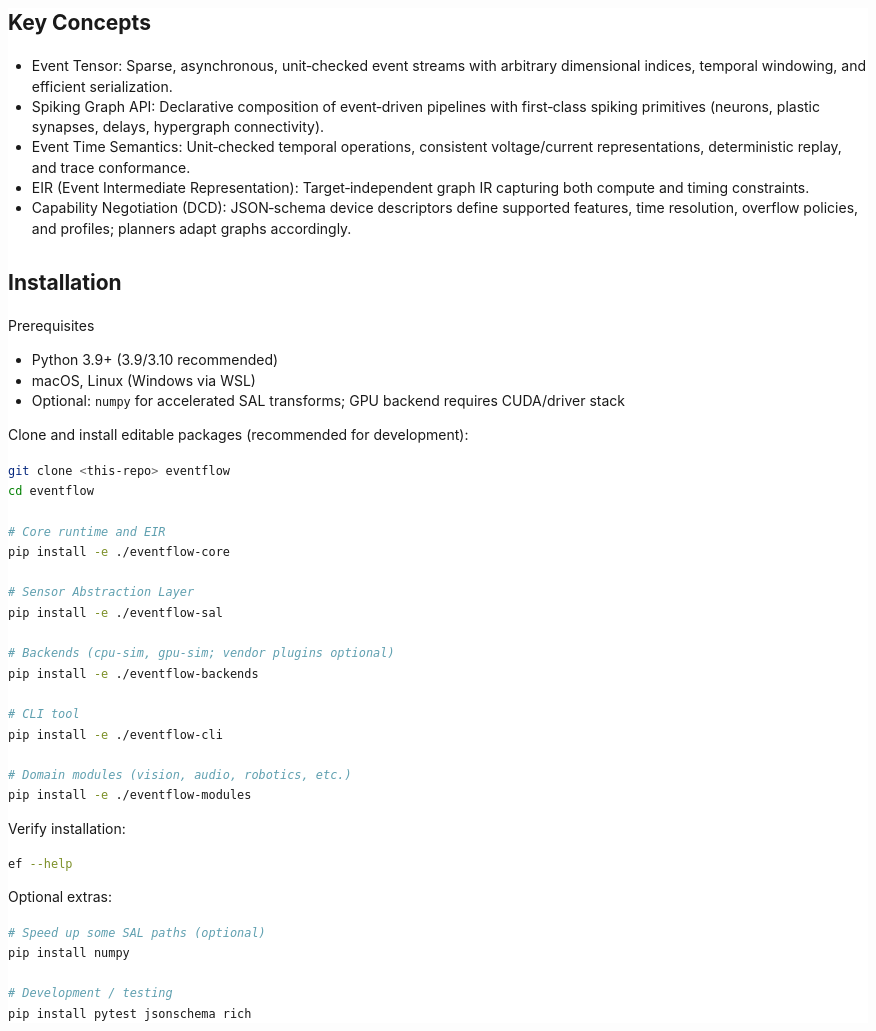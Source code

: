 
## Key Concepts

- Event Tensor: Sparse, asynchronous, unit‑checked event streams with arbitrary dimensional indices, temporal windowing, and efficient serialization.
- Spiking Graph API: Declarative composition of event‑driven pipelines with first‑class spiking primitives (neurons, plastic synapses, delays, hypergraph connectivity).
- Event Time Semantics: Unit‑checked temporal operations, consistent voltage/current representations, deterministic replay, and trace conformance.
- EIR (Event Intermediate Representation): Target‑independent graph IR capturing both compute and timing constraints.
- Capability Negotiation (DCD): JSON‑schema device descriptors define supported features, time resolution, overflow policies, and profiles; planners adapt graphs accordingly.


## Installation

Prerequisites
- Python 3.9+ (3.9/3.10 recommended)
- macOS, Linux (Windows via WSL)
- Optional: `numpy` for accelerated SAL transforms; GPU backend requires CUDA/driver stack

Clone and install editable packages (recommended for development):

```bash
git clone <this-repo> eventflow
cd eventflow

# Core runtime and EIR
pip install -e ./eventflow-core

# Sensor Abstraction Layer
pip install -e ./eventflow-sal

# Backends (cpu-sim, gpu-sim; vendor plugins optional)
pip install -e ./eventflow-backends

# CLI tool
pip install -e ./eventflow-cli

# Domain modules (vision, audio, robotics, etc.)
pip install -e ./eventflow-modules
```

Verify installation:

```bash
ef --help
```

Optional extras:

```bash
# Speed up some SAL paths (optional)
pip install numpy

# Development / testing
pip install pytest jsonschema rich
```
